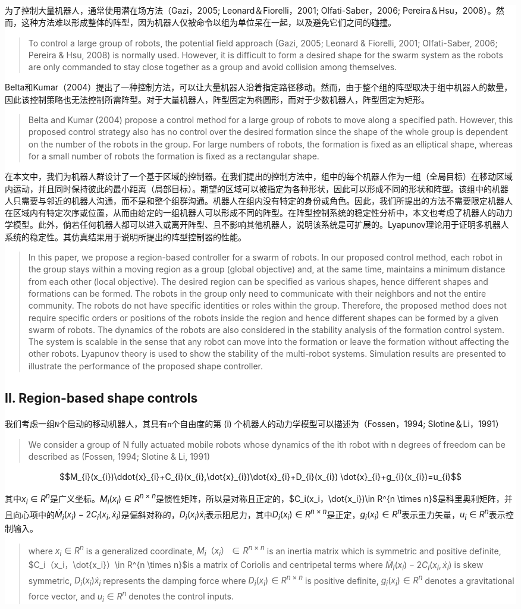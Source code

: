 为了控制大量机器人，通常使用潜在场方法（Gazi，2005; Leonard＆Fiorelli，2001; Olfati-Saber，2006; Pereira＆Hsu，2008）。然而，这种方法难以形成整体的阵型，因为机器人仅被命令以组为单位呆在一起，以及避免它们之间的碰撞。
>To control a large group of robots, the potential field approach (Gazi, 2005; Leonard & Fiorelli, 2001; Olfati-Saber, 2006; Pereira & Hsu, 2008) is normally used. However, it is difficult to form a desired shape for the swarm system as the robots are only commanded to stay close together as a group and avoid collision among themselves.

Belta和Kumar（2004）提出了一种控制方法，可以让大量机器人沿着指定路径移动。然而，由于整个组的阵型取决于组中机器人的数量，因此该控制策略也无法控制所需阵型。对于大量机器人，阵型固定为椭圆形，而对于少数机器人，阵型固定为矩形。
 >Belta and Kumar (2004) propose a control method for a large group of robots to move along a specified path. However, this proposed control strategy also has no control over the desired formation since the shape of the whole group is dependent on the number of the robots in the group. For large numbers of robots, the formation is fixed as an elliptical shape, whereas for a small number of robots the formation is fixed as a rectangular shape.

 在本文中，我们为机器人群设计了一个基于区域的控制器。在我们提出的控制方法中，组中的每个机器人作为一组（全局目标）在移动区域内运动，并且同时保持彼此的最小距离（局部目标）。期望的区域可以被指定为各种形状，因此可以形成不同的形状和阵型。该组中的机器人只需要与邻近的机器人沟通，而不是和整个组群沟通。机器人在组内没有特定的身份或角色。因此，我们所提出的方法不需要限定机器人在区域内有特定次序或位置，从而由给定的一组机器人可以形成不同的阵型。在阵型控制系统的稳定性分析中，本文也考虑了机器人的动力学模型。此外，倘若任何机器人都可以进入或离开阵型、且不影响其他机器人，说明该系统是可扩展的。Lyapunov理论用于证明多机器人系统的稳定性。其仿真结果用于说明所提出的阵型控制器的性能。
 >In this paper, we propose a region-based controller for a swarm of robots. In our proposed control method, each robot in the group stays within a moving region as a group (global objective) and, at the same time, maintains a minimum distance from each other (local objective). The desired region can be specified as various shapes, hence different shapes and formations can be formed. The robots in the group only need to communicate with their neighbors and not the entire community. The robots do not have specific identities or roles within the group. Therefore, the proposed method does not require specific orders or positions of the robots inside the region and hence different shapes can be formed by a given swarm of robots. The dynamics of the robots are also considered in the stability analysis of the formation control system. The system is scalable in the sense that any robot can move into the formation or leave the formation without affecting the other robots. Lyapunov theory is used to show the stability of the multi-robot systems. Simulation results are presented to illustrate the performance of the proposed shape controller.

## II. Region-based shape controls
我们考虑一组``N``个启动的移动机器人，其具有``n``个自由度的第 \(i\) 个机器人的动力学模型可以描述为（Fossen，1994; Slotine＆Li，1991）
>We consider a group of N fully actuated mobile robots whose dynamics of the ith robot with n degrees of freedom can be described as (Fossen, 1994; Slotine & Li, 1991)

```math
M_{i}(x_{i})\ddot{x}_{i}+C_{i}(x_{i},\dot{x}_{i})\dot{x}_{i}+D_{i}(x_{i}) \dot{x}_{i}+g_{i}(x_{i})=u_{i}
```

其中$`x_{i}\in R^{n}`$是广义坐标。$`M_i(x_i)\in R^{n \times n}`$是惯性矩阵，所以是对称且正定的，$`C_i(x_i，\dot{x_i})\in R^{n \times n}`$是科里奥利矩阵，并且向心项中的$`\dot{M}_{i}\left(x_{i}\right)-2 C_{i}\left(x_{i}, \dot{x}_{i}\right)`$是偏斜对称的，$`D_{i}\left(x_{i}\right) \dot{x}_{i}`$表示阻尼力，其中$`D_{i}\left(x_{i}\right) \in R^{n \times n}`$是正定，$`g_{i}\left(x_{i}\right) \in R^{n}`$表示重力矢量，$`u_{i} \in R^{n}`$表示控制输入。
>where $`x_{i} \in R^{n}`$ is a generalized coordinate, $`M_i（x_i）\in R^{n \times n}`$ is an inertia matrix which is symmetric and positive definite, $`C_i（x_i，\dot{x_i}）\in R^{n \times n}`$is a matrix of Coriolis and centripetal terms where $`\dot{M}_{i}\left(x_{i}\right)-2 C_{i}\left(x_{i}, \dot{x}_{i}\right)`$ is skew symmetric, $`D_{i}\left(x_{i}\right) \dot{x}_{i}`$ represents the damping force where $`D_{i}\left(x_{i}\right) \in R^{n \times n}`$ is positive definite, $`g_{i}\left(x_{i}\right) \in R^{n}`$ denotes a gravitational force vector, and $`u_{i} \in R^{n}`$ denotes the control inputs.
